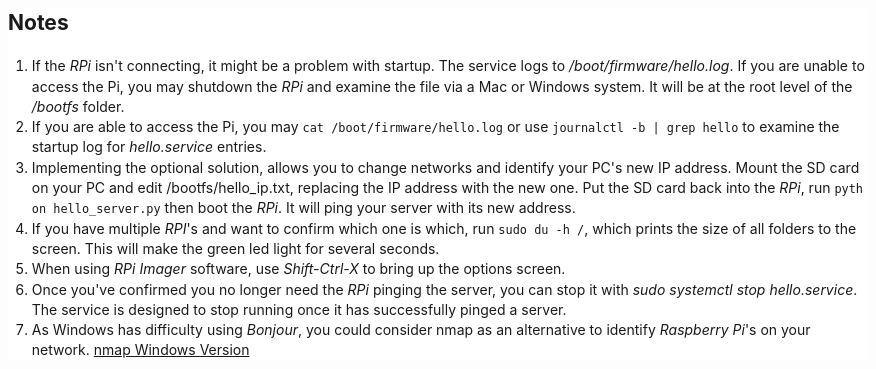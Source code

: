 ## Notes
1. If the *RPi* isn't connecting, it might be a problem with startup. The service logs to */boot/firmware/hello.log*.  If you are unable to access the Pi, you may shutdown the *RPi* and examine the file via a Mac or Windows system. It will be at the root level of the */bootfs* folder.
1. If you are able to access the Pi, you may `cat /boot/firmware/hello.log` or use `journalctl -b | grep hello` to examine the startup log for *hello.service* entries. 
1. Implementing the optional solution, allows you to change networks and identify your PC's new IP address. Mount the SD card on your PC and edit /bootfs/hello_ip.txt, replacing the IP address with the new one. Put the SD card back into the *RPi*, run `python hello_server.py` then boot the *RPi*. It will ping your server with its new address.
1. If you have multiple *RPI*'s and want to confirm which one is which, run `sudo du -h /`, which prints the size of all folders to the screen. This will make the green led light for several seconds.
1. When using *RPi Imager* software, use *Shift-Ctrl-X* to bring up the options screen.
1. Once you've confirmed you no longer need the *RPi* pinging the server, you can stop it with *sudo systemctl stop hello.service*. The service is designed to stop running once it has successfully pinged a server.
1. As Windows has difficulty using *Bonjour*, you could consider nmap as an alternative to identify *Raspberry Pi*'s on your network. [nmap Windows Version](https://nmap.org/download.html#windows)